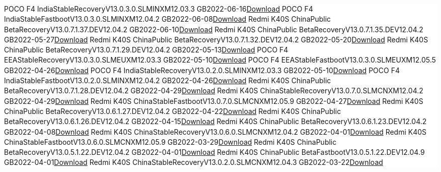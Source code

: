 <tr><td>POCO F4 India</td><td>Stable</td><td>Recovery</td><td>V13.0.3.0.SLMINXM</td><td>12.0</td><td>3.3 GB</td><td>2022-06-16</td><td><a href="/miui/munch/stable/V13.0.3.0.SLMINXM/">Download</a></td></tr>
<tr><td>POCO F4 India</td><td>Stable</td><td>Fastboot</td><td>V13.0.3.0.SLMINXM</td><td>12.0</td><td>4.2 GB</td><td>2022-06-08</td><td><a href="/miui/munch/stable/V13.0.3.0.SLMINXM/">Download</a></td></tr>
<tr><td>Redmi K40S China</td><td>Public Beta</td><td>Recovery</td><td>V13.0.7.1.37.DEV</td><td>12.0</td><td>4.2 GB</td><td>2022-06-10</td><td><a href="/miui/munch/public beta/V13.0.7.1.37.DEV/">Download</a></td></tr>
<tr><td>Redmi K40S China</td><td>Public Beta</td><td>Recovery</td><td>V13.0.7.1.35.DEV</td><td>12.0</td><td>4.2 GB</td><td>2022-05-27</td><td><a href="/miui/munch/public beta/V13.0.7.1.35.DEV/">Download</a></td></tr>
<tr><td>Redmi K40S China</td><td>Public Beta</td><td>Recovery</td><td>V13.0.7.1.32.DEV</td><td>12.0</td><td>4.2 GB</td><td>2022-05-20</td><td><a href="/miui/munch/public beta/V13.0.7.1.32.DEV/">Download</a></td></tr>
<tr><td>Redmi K40S China</td><td>Public Beta</td><td>Recovery</td><td>V13.0.7.1.29.DEV</td><td>12.0</td><td>4.2 GB</td><td>2022-05-13</td><td><a href="/miui/munch/public beta/V13.0.7.1.29.DEV/">Download</a></td></tr>
<tr><td>POCO F4 EEA</td><td>Stable</td><td>Recovery</td><td>V13.0.3.0.SLMEUXM</td><td>12.0</td><td>3.3 GB</td><td>2022-05-10</td><td><a href="/miui/munch/stable/V13.0.3.0.SLMEUXM/">Download</a></td></tr>
<tr><td>POCO F4 EEA</td><td>Stable</td><td>Fastboot</td><td>V13.0.3.0.SLMEUXM</td><td>12.0</td><td>5.5 GB</td><td>2022-04-26</td><td><a href="/miui/munch/stable/V13.0.3.0.SLMEUXM/">Download</a></td></tr>
<tr><td>POCO F4 India</td><td>Stable</td><td>Recovery</td><td>V13.0.2.0.SLMINXM</td><td>12.0</td><td>3.3 GB</td><td>2022-05-10</td><td><a href="/miui/munch/stable/V13.0.2.0.SLMINXM/">Download</a></td></tr>
<tr><td>POCO F4 India</td><td>Stable</td><td>Fastboot</td><td>V13.0.2.0.SLMINXM</td><td>12.0</td><td>4.2 GB</td><td>2022-04-26</td><td><a href="/miui/munch/stable/V13.0.2.0.SLMINXM/">Download</a></td></tr>
<tr><td>Redmi K40S China</td><td>Public Beta</td><td>Recovery</td><td>V13.0.7.1.28.DEV</td><td>12.0</td><td>4.2 GB</td><td>2022-04-29</td><td><a href="/miui/munch/public beta/V13.0.7.1.28.DEV/">Download</a></td></tr>
<tr><td>Redmi K40S China</td><td>Stable</td><td>Recovery</td><td>V13.0.7.0.SLMCNXM</td><td>12.0</td><td>4.2 GB</td><td>2022-04-29</td><td><a href="/miui/munch/stable/V13.0.7.0.SLMCNXM/">Download</a></td></tr>
<tr><td>Redmi K40S China</td><td>Stable</td><td>Fastboot</td><td>V13.0.7.0.SLMCNXM</td><td>12.0</td><td>5.9 GB</td><td>2022-04-27</td><td><a href="/miui/munch/stable/V13.0.7.0.SLMCNXM/">Download</a></td></tr>
<tr><td>Redmi K40S China</td><td>Public Beta</td><td>Recovery</td><td>V13.0.6.1.27.DEV</td><td>12.0</td><td>4.2 GB</td><td>2022-04-22</td><td><a href="/miui/munch/public beta/V13.0.6.1.27.DEV/">Download</a></td></tr>
<tr><td>Redmi K40S China</td><td>Public Beta</td><td>Recovery</td><td>V13.0.6.1.26.DEV</td><td>12.0</td><td>4.2 GB</td><td>2022-04-15</td><td><a href="/miui/munch/public beta/V13.0.6.1.26.DEV/">Download</a></td></tr>
<tr><td>Redmi K40S China</td><td>Public Beta</td><td>Recovery</td><td>V13.0.6.1.23.DEV</td><td>12.0</td><td>4.2 GB</td><td>2022-04-08</td><td><a href="/miui/munch/public beta/V13.0.6.1.23.DEV/">Download</a></td></tr>
<tr><td>Redmi K40S China</td><td>Stable</td><td>Recovery</td><td>V13.0.6.0.SLMCNXM</td><td>12.0</td><td>4.2 GB</td><td>2022-04-01</td><td><a href="/miui/munch/stable/V13.0.6.0.SLMCNXM/">Download</a></td></tr>
<tr><td>Redmi K40S China</td><td>Stable</td><td>Fastboot</td><td>V13.0.6.0.SLMCNXM</td><td>12.0</td><td>5.9 GB</td><td>2022-03-29</td><td><a href="/miui/munch/stable/V13.0.6.0.SLMCNXM/">Download</a></td></tr>
<tr><td>Redmi K40S China</td><td>Public Beta</td><td>Recovery</td><td>V13.0.5.1.22.DEV</td><td>12.0</td><td>4.2 GB</td><td>2022-04-01</td><td><a href="/miui/munch/public beta/V13.0.5.1.22.DEV/">Download</a></td></tr>
<tr><td>Redmi K40S China</td><td>Public Beta</td><td>Fastboot</td><td>V13.0.5.1.22.DEV</td><td>12.0</td><td>4.9 GB</td><td>2022-04-01</td><td><a href="/miui/munch/public beta/V13.0.5.1.22.DEV/">Download</a></td></tr>
<tr><td>Redmi K40S China</td><td>Stable</td><td>Recovery</td><td>V13.0.2.0.SLMCNXM</td><td>12.0</td><td>4.3 GB</td><td>2022-03-22</td><td><a href="/miui/munch/stable/V13.0.2.0.SLMCNXM/">Download</a></td></tr>
